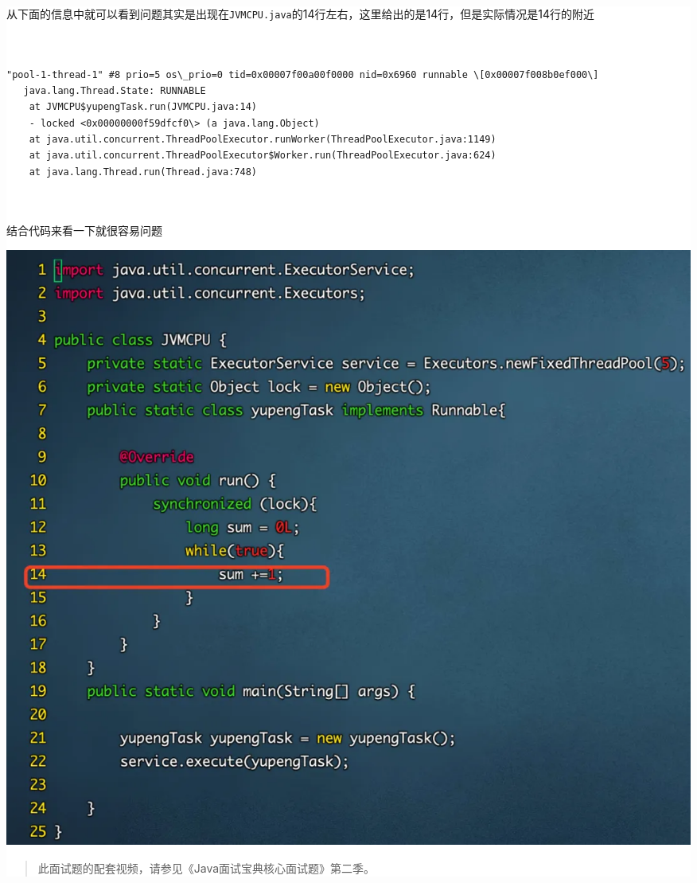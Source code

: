 从下面的信息中就可以看到问题其实是出现在`JVMCPU.java`的14行左右，这里给出的是14行，但是实际情况是14行的附近

```


"pool-1-thread-1" #8 prio=5 os\_prio=0 tid=0x00007f00a00f0000 nid=0x6960 runnable \[0x00007f008b0ef000\]  
   java.lang.Thread.State: RUNNABLE  
	at JVMCPU$yupengTask.run(JVMCPU.java:14)  
	- locked <0x00000000f59dfcf0\> (a java.lang.Object)  
	at java.util.concurrent.ThreadPoolExecutor.runWorker(ThreadPoolExecutor.java:1149)  
	at java.util.concurrent.ThreadPoolExecutor$Worker.run(ThreadPoolExecutor.java:624)  
	at java.lang.Thread.run(Thread.java:748)  



```

结合代码来看一下就很容易问题

![](./2024/06/16/CPU打满怎么处理/12.png)
> 此面试题的配套视频，请参见《Java面试宝典核心面试题》第二季。
